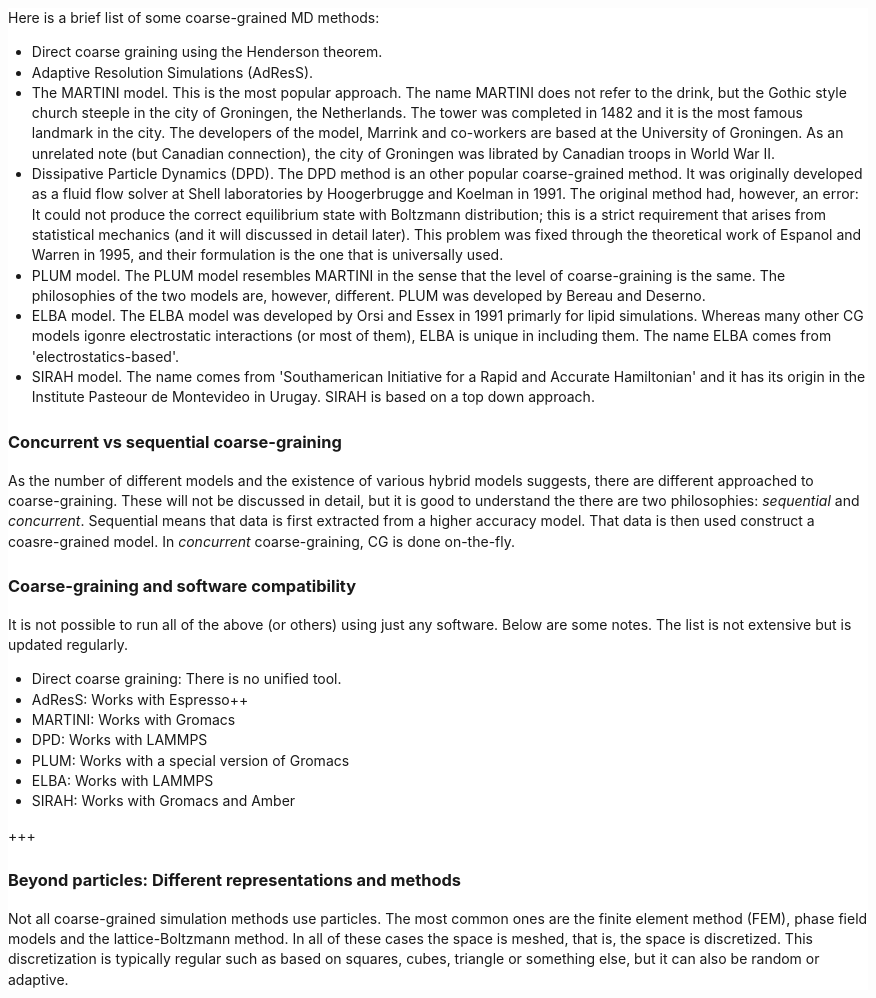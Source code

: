Here is a brief list of some coarse-grained  MD methods:

- Direct coarse graining using the Henderson theorem.
- Adaptive Resolution Simulations (AdResS). 
- The MARTINI model. This is the most popular approach. The name MARTINI does not refer to the drink, but the Gothic style church steeple in the city of Groningen, the Netherlands. The tower was completed in 1482 and it is the most famous landmark in the city. The developers of the model, Marrink and co-workers are based at the University of Groningen. As an unrelated note (but Canadian connection), the city of Groningen was librated by Canadian troops in World War II.
- Dissipative Particle Dynamics (DPD). The DPD method is an other popular coarse-grained method. It was originally developed as a fluid flow solver at Shell laboratories by Hoogerbrugge and Koelman in 1991. The original method had, however, an error: It could not produce the correct equilibrium state with Boltzmann distribution; this is a strict requirement that arises from statistical mechanics (and it will discussed in detail later). This problem was fixed through the theoretical work of Espanol and Warren in 1995, and their formulation is the one that is universally used. 
- PLUM model. The PLUM model resembles MARTINI in the sense that the level of coarse-graining is the same. The philosophies of the two models are, however, different. PLUM was developed by Bereau and Deserno. 
- ELBA model. The ELBA model was developed by Orsi and Essex in 1991 primarly for lipid simulations. Whereas many other CG models igonre electrostatic interactions (or most of them), ELBA is unique in including them. The name ELBA comes from 'electrostatics-based'.
- SIRAH model. The name comes from 'Southamerican Initiative for a Rapid and Accurate Hamiltonian' and it has its origin in the Institute Pasteour de Montevideo in Urugay. SIRAH is based on a top down approach.


### Concurrent vs sequential coarse-graining

As the number of different models and the existence of various hybrid models suggests, there are different approached to coarse-graining. These will not be discussed in detail, but it is good to understand the there are two philosophies: *sequential* and *concurrent*. Sequential means that data is first extracted from a higher accuracy model. That data is then used construct a coasre-grained model. In *concurrent* coarse-graining, CG is done on-the-fly.




### Coarse-graining and software compatibility

It is not possible to run all of the above (or others) using just any software. Below are some notes. The list is not extensive but is updated regularly.

- Direct coarse graining: There is no unified tool.
- AdResS: Works with Espresso++
- MARTINI: Works with Gromacs
- DPD: Works with LAMMPS
- PLUM: Works with a special version of Gromacs
- ELBA: Works with LAMMPS
- SIRAH: Works with Gromacs and Amber

+++

### Beyond particles: Different representations and methods

Not all coarse-grained simulation methods use particles. The most common ones are the finite element method (FEM), phase field models and the lattice-Boltzmann method. In all of these cases the space is meshed, that is, the space is discretized. This discretization is typically regular such as based on squares, cubes, triangle or something else, but it can also be random or adaptive. 
